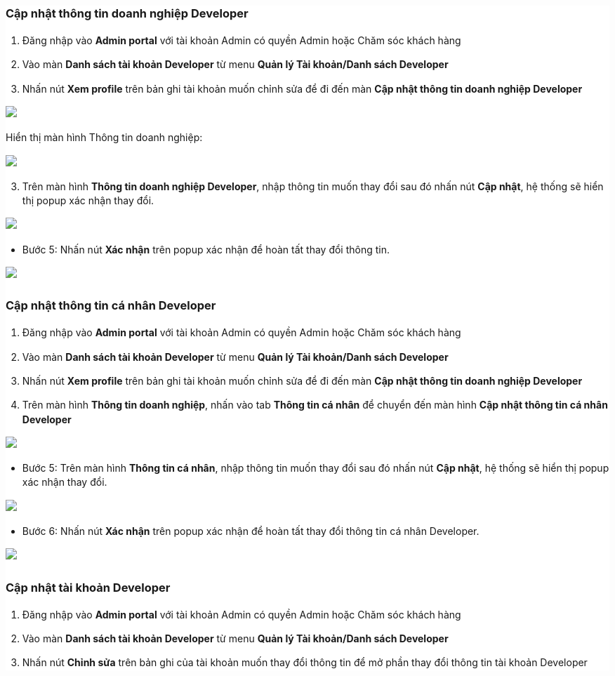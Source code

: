 ### Cập nhật thông tin doanh nghiệp Developer

1. Đăng nhập vào **Admin portal** với tài khoản Admin có quyền Admin hoặc Chăm sóc khách hàng

2. Vào màn **Danh sách tài khoản Developer** từ menu **Quản lý Tài khoản/Danh sách Developer**

3. Nhấn nút **Xem profile** trên bản ghi tài khoản muốn chỉnh sửa để đi đến màn **Cập nhật thông tin doanh nghiệp Developer**

![](/img/AccountAdmin32.png)

Hiển thị màn hình Thông tin doanh nghiệp:

![](/img/AccountAdmin33.png)

3. Trên màn hình **Thông tin doanh nghiệp Developer**, nhập thông tin muốn thay đổi sau đó nhấn nút **Cập nhật**, hệ thống sẽ hiển thị popup xác nhận thay đổi.

![](/img/AccountAdmin34.png)

-   Bước 5: Nhấn nút **Xác nhận** trên popup xác nhận để hoàn tất thay đổi thông tin.

![](/img/AccountAdmin35.png)

### Cập nhật thông tin cá nhân Developer

1. Đăng nhập vào **Admin portal** với tài khoản Admin có quyền Admin hoặc Chăm sóc khách hàng

2. Vào màn **Danh sách tài khoản Developer** từ menu **Quản lý Tài khoản/Danh sách Developer**

3. Nhấn nút **Xem profile** trên bản ghi tài khoản muốn chỉnh sửa để đi đến màn **Cập nhật thông tin doanh nghiệp Developer**

4. Trên màn hình **Thông tin doanh nghiệp**, nhấn vào tab **Thông tin cá nhân** để chuyển đến màn hình **Cập nhật thông tin cá nhân Developer**

![](/img/AccountAdmin36.png)

-   Bước 5: Trên màn hình **Thông tin cá nhân**, nhập thông tin muốn thay đổi sau đó nhấn nút **Cập nhật**, hệ thống sẽ hiển thị popup xác nhận thay đổi.

![](/img/AccountAdmin37.png)

-   Bước 6: Nhấn nút **Xác nhận** trên popup xác nhận để hoàn tất thay đổi thông tin cá nhân Developer.

![](/img/AccountAdmin38.png)

### Cập nhật tài khoản Developer

1. Đăng nhập vào **Admin portal** với tài khoản Admin có quyền Admin hoặc Chăm sóc khách hàng

2. Vào màn **Danh sách tài khoản Developer** từ menu **Quản lý Tài khoản/Danh sách Developer**

3. Nhấn nút **Chỉnh sửa** trên bản ghi của tài khoản muốn thay đổi thông tin để mở phần thay đổi thông tin tài khoản Developer
